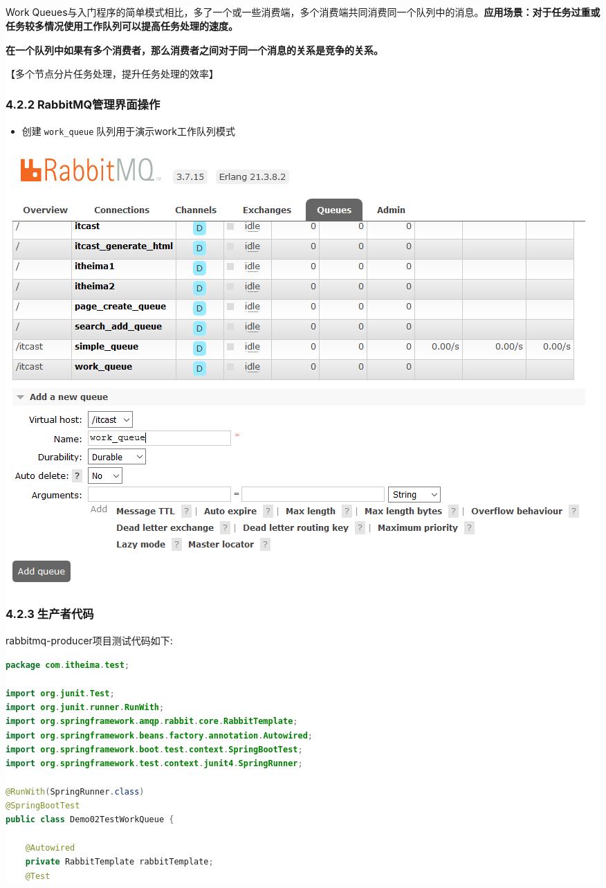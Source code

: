 Work Queues与入门程序的简单模式相比，多了一个或一些消费端，多个消费端共同消费同一个队列中的消息。**应用场景：对于任务过重或任务较多情况使用工作队列可以提高任务处理的速度。**

**在一个队列中如果有多个消费者，那么消费者之间对于同一个消息的关系是竞争的关系。**

【多个节点分片任务处理，提升任务处理的效率】

### 4.2.2 RabbitMQ管理界面操作

- 创建 `work_queue` 队列用于演示work工作队列模式


![12](images\12.png)

### 4.2.3 生产者代码

rabbitmq-producer项目测试代码如下:

```java
package com.itheima.test;

import org.junit.Test;
import org.junit.runner.RunWith;
import org.springframework.amqp.rabbit.core.RabbitTemplate;
import org.springframework.beans.factory.annotation.Autowired;
import org.springframework.boot.test.context.SpringBootTest;
import org.springframework.test.context.junit4.SpringRunner;

@RunWith(SpringRunner.class)
@SpringBootTest
public class Demo02TestWorkQueue {

    @Autowired
    private RabbitTemplate rabbitTemplate;
    @Test
```